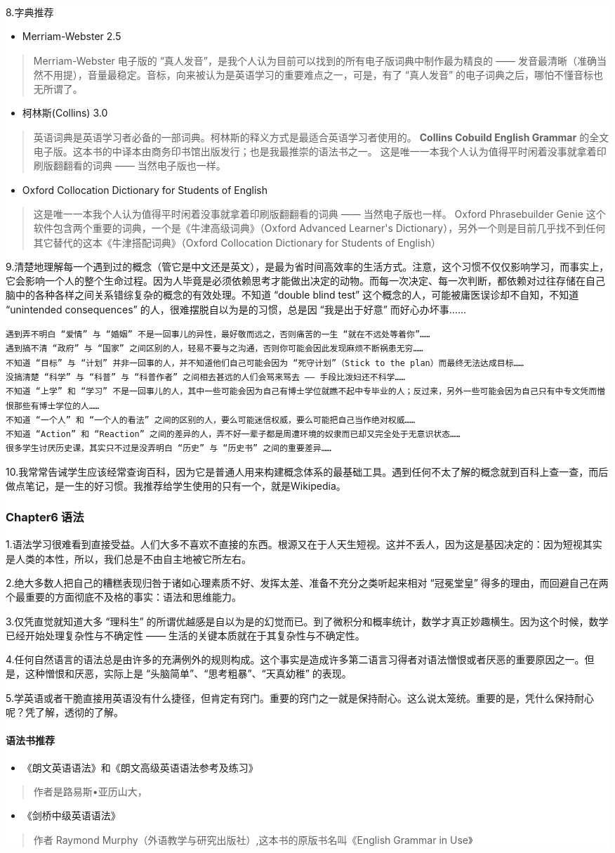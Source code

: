 
8.字典推荐
- Merriam-Webster 2.5 

>Merriam-Webster 电子版的 “真人发音”，是我个人认为目前可以找到的所有电子版词典中制作最为精良的 —— 发音最清晰（准确当然不用提），音量最稳定。音标，向来被认为是英语学习的重要难点之一，可是，有了 “真人发音” 的电子词典之后，哪怕不懂音标也无所谓了。
- 柯林斯(Collins) 3.0

>英语词典是英语学习者必备的一部词典。柯林斯的释义方式是最适合英语学习者使用的。
>**Collins Cobuild English Grammar** 的全文电子版。这本书的中译本由商务印书馆出版发行；也是我最推崇的语法书之一。
这是唯一一本我个人认为值得平时闲着没事就拿着印刷版翻翻看的词典 —— 当然电子版也一样。

- Oxford Collocation Dictionary for Students of English

>这是唯一一本我个人认为值得平时闲着没事就拿着印刷版翻翻看的词典 —— 当然电子版也一样。
> Oxford Phrasebuilder Genie 这个软件包含两个重要的词典，一个是《牛津高级词典》（Oxford Advanced Learner's Dictionary），另外一个则是目前几乎找不到任何其它替代的这本《牛津搭配词典》（Oxford Collocation Dictionary for Students of English）


9.清楚地理解每一个遇到过的概念（管它是中文还是英文），是最为省时间高效率的生活方式。注意，这个习惯不仅仅影响学习，而事实上，它会影响一个人的整个生命过程。因为人毕竟是必须依赖思考才能做出决定的动物。而每一次决定、每一次判断，都依赖对过往存储在自己脑中的各种各样之间关系错综复杂的概念的有效处理。不知道 “double blind test” 这个概念的人，可能被庸医误诊却不自知，不知道 “unintended consequences” 的人，很难摆脱自以为是的习惯，总是因 “我是出于好意” 而好心办坏事……
```
遇到弄不明白 “爱情” 与 “婚姻” 不是一回事儿的异性，最好敬而远之，否则痛苦的一生 “就在不远处等着你”……
遇到搞不清 “政府” 与 “国家” 之间区别的人，轻易不要与之沟通，否则你可能会因此发现麻烦不断祸患无穷……
不知道 “目标” 与 “计划” 并非一回事的人，并不知道他们自己可能会因为 “死守计划”（Stick to the plan）而最终无法达成目标……
没搞清楚 “科学” 与 “科普” 与 “科普作者” 之间相去甚远的人们会骂来骂去 —— 手段比泼妇还不科学……
不知道 “上学” 和 “学习” 不是一回事儿的人，其中一些可能会因为自己有博士学位就瞧不起中专毕业的人；反过来，另外一些可能会因为自己只有中专文凭而憎恨那些有博士学位的人……
不知道 “一个人” 和 “一个人的看法” 之间的区别的人，要么可能迷信权威，要么可能把自己当作绝对权威……
不知道 “Action” 和 “Reaction” 之间的差异的人，弄不好一辈子都是周遭环境的奴隶而已却又完全处于无意识状态……
很多学生讨厌历史课，其实只不过是没弄明白 “历史” 与 “历史书” 之间的重要差异……
```

10.我常常告诫学生应该经常查询百科，因为它是普通人用来构建概念体系的最基础工具。遇到任何不太了解的概念就到百科上查一查，而后做点笔记，是一生的好习惯。我推荐给学生使用的只有一个，就是Wikipedia。


### Chapter6 语法
1.语法学习很难看到直接受益。人们大多不喜欢不直接的东西。根源又在于人天生短视。这并不丢人，因为这是基因决定的：因为短视其实是人类的本性，所以，我们总是不由自主地被它所左右。

2.绝大多数人把自己的糟糕表现归咎于诸如心理素质不好、发挥太差、准备不充分之类听起来相对 “冠冕堂皇” 得多的理由，而回避自己在两个最重要的方面彻底不及格的事实：语法和思维能力。

3.仅凭直觉就知道大多 “理科生” 的所谓优越感是自以为是的幻觉而已。到了微积分和概率统计，数学才真正妙趣横生。因为这个时候，数学已经开始处理复杂性与不确定性 —— 生活的关键本质就在于其复杂性与不确定性。

4.任何自然语言的语法总是由许多的充满例外的规则构成。这个事实是造成许多第二语言习得者对语法憎恨或者厌恶的重要原因之一。但是，这种憎恨和厌恶，实际上是 “头脑简单”、“思考粗暴”、“天真幼稚” 的表现。

5.学英语或者干脆直接用英语没有什么捷径，但肯定有窍门。重要的窍门之一就是保持耐心。这么说太笼统。重要的是，凭什么保持耐心呢？凭了解，透彻的了解。

#### 语法书推荐

- 《朗文英语语法》和《朗文高级英语语法参考及练习》

>作者是路易斯•亚历山大，
- 《剑桥中级英语语法》

> 作者 Raymond Murphy（外语教学与研究出版社）,这本书的原版书名叫《English Grammar in Use》
